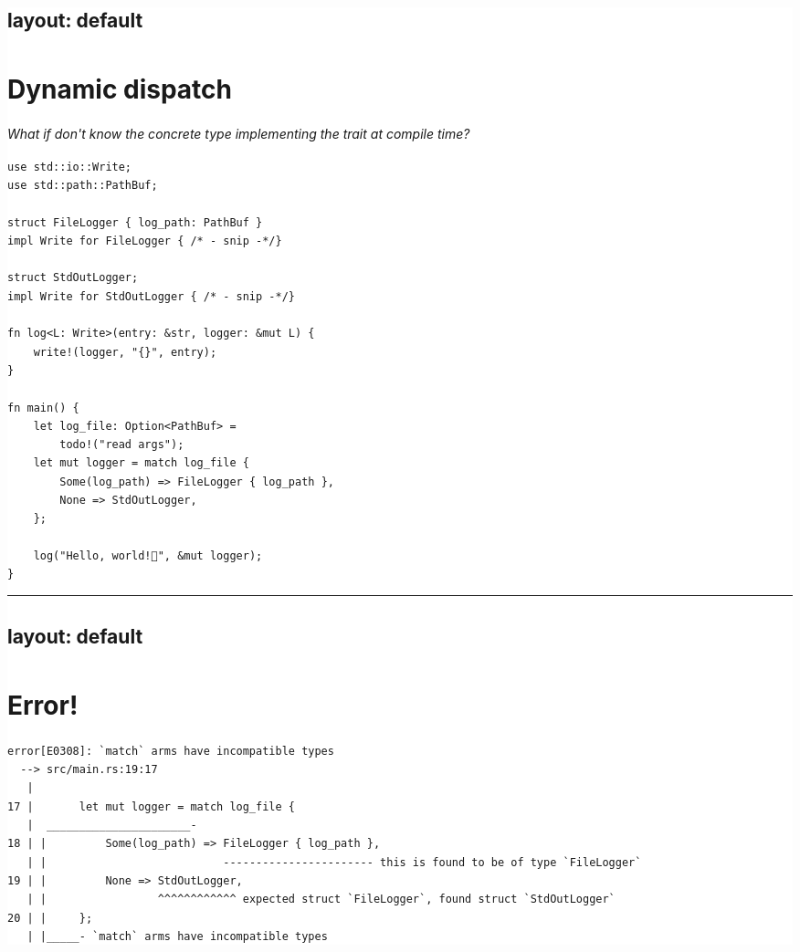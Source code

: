 layout: default
---

# Dynamic dispatch
*What if don't know the concrete type implementing the trait at compile time?*

```rust{all|1-8|10-12|14-23|17-20}
use std::io::Write;
use std::path::PathBuf;

struct FileLogger { log_path: PathBuf }
impl Write for FileLogger { /* - snip -*/}

struct StdOutLogger;
impl Write for StdOutLogger { /* - snip -*/}

fn log<L: Write>(entry: &str, logger: &mut L) {
    write!(logger, "{}", entry);
}

fn main() {
    let log_file: Option<PathBuf> =
        todo!("read args");
    let mut logger = match log_file {
        Some(log_path) => FileLogger { log_path },
        None => StdOutLogger,
    };

    log("Hello, world!🦀", &mut logger);
}
```

---
layout: default
---
# Error!


```txt
error[E0308]: `match` arms have incompatible types
  --> src/main.rs:19:17
   |
17 |       let mut logger = match log_file {
   |  ______________________-
18 | |         Some(log_path) => FileLogger { log_path },
   | |                           ----------------------- this is found to be of type `FileLogger`
19 | |         None => StdOutLogger,
   | |                 ^^^^^^^^^^^^ expected struct `FileLogger`, found struct `StdOutLogger`
20 | |     };
   | |_____- `match` arms have incompatible types
```
